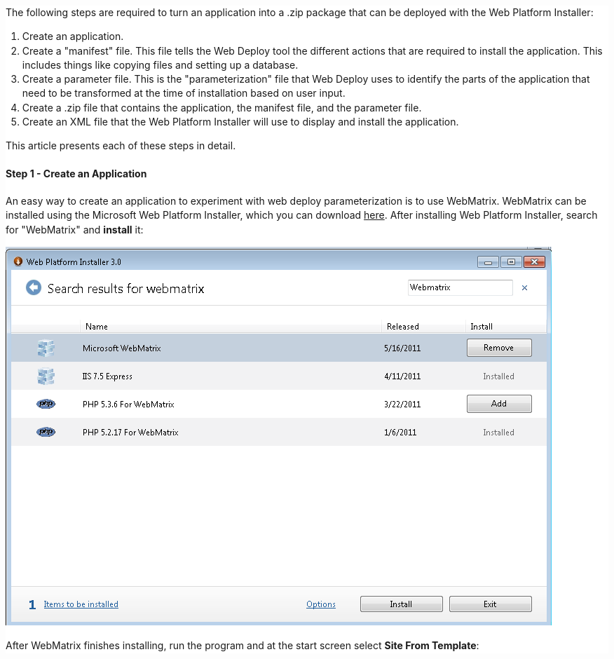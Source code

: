 The following steps are required to turn an application into a .zip package that can be deployed with the Web Platform Installer:

1. Create an application.
2. Create a "manifest" file. This file tells the Web Deploy tool the different actions that are required to install the application. This includes things like copying files and setting up a database.
3. Create a parameter file. This is the "parameterization" file that Web Deploy uses to identify the parts of the application that need to be transformed at the time of installation based on user input.
4. Create a .zip file that contains the application, the manifest file, and the parameter file.
5. Create an XML file that the Web Platform Installer will use to display and install the application.

This article presents each of these steps in detail.

#### Step 1 - Create an Application

An easy way to create an application to experiment with web deploy parameterization is to use WebMatrix. WebMatrix can be installed using the Microsoft Web Platform Installer, which you can download [here](https://www.microsoft.com/web/downloads/platform.aspx). After installing Web Platform Installer, search for "WebMatrix" and **install** it:

[![](web-deploy-parameterization/_static/image3.png)](web-deploy-parameterization/_static/image1.png)

After WebMatrix finishes installing, run the program and at the start screen select **Site From Template**:
